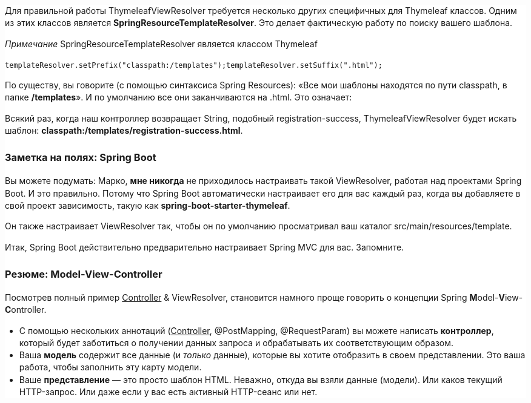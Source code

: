   

Для правильной работы ThymeleafViewResolver требуется несколько других специфичных для Thymeleaf классов. Одним из этих классов является **SpringResourceTemplateResolver**. Это делает фактическую работу по поиску вашего шаблона.

  

_Примечание_ SpringResourceTemplateResolver является классом Thymeleaf

  

```
templateResolver.setPrefix("classpath:/templates");templateResolver.setSuffix(".html");
```

  

По существу, вы говорите (с помощью синтаксиса Spring Resources): «Все мои шаблоны находятся по пути classpath, в папке **/templates**». И по умолчанию все они заканчиваются на .html. Это означает:

  

Всякий раз, когда наш контроллер возвращает String, подобный registration-success, ThymeleafViewResolver будет искать шаблон: **classpath:/templates/registration-success.html**.

  

### Заметка на полях: Spring Boot

  

Вы можете подумать: Марко, **мне никогда** не приходилось настраивать такой ViewResolver, работая над проектами Spring Boot. И это правильно. Потому что Spring Boot автоматически настраивает его для вас каждый раз, когда вы добавляете в свой проект зависимость, такую как **spring-boot-starter-thymeleaf**.

  

Он также настраивает ViewResolver так, чтобы он по умолчанию просматривал ваш каталог src/main/resources/template.

  

Итак, Spring Boot действительно предварительно настраивает Spring MVC для вас. Запомните.

  

### Резюме: Model-View-Controller

  

Посмотрев полный пример [Controller](https://habr.com/ru/users/controller/) & ViewResolver, становится намного проще говорить о концепции Spring **M**odel-**V**iew-**C**ontroller.

  

- С помощью нескольких аннотаций ([Controller](https://habr.com/ru/users/controller/), @PostMapping, @RequestParam) вы можете написать **контроллер**, который будет заботиться о получении данных запроса и обрабатывать их соответствующим образом.
- Ваша **модель** содержит все данные (и _только_ данные), которые вы хотите отобразить в своем представлении. Это ваша работа, чтобы заполнить эту карту модели.
- Ваше **представление** — это просто шаблон HTML. Неважно, откуда вы взяли данные (модели). Или каков текущий HTTP-запрос. Или даже если у вас есть активный HTTP-сеанс или нет.

  
